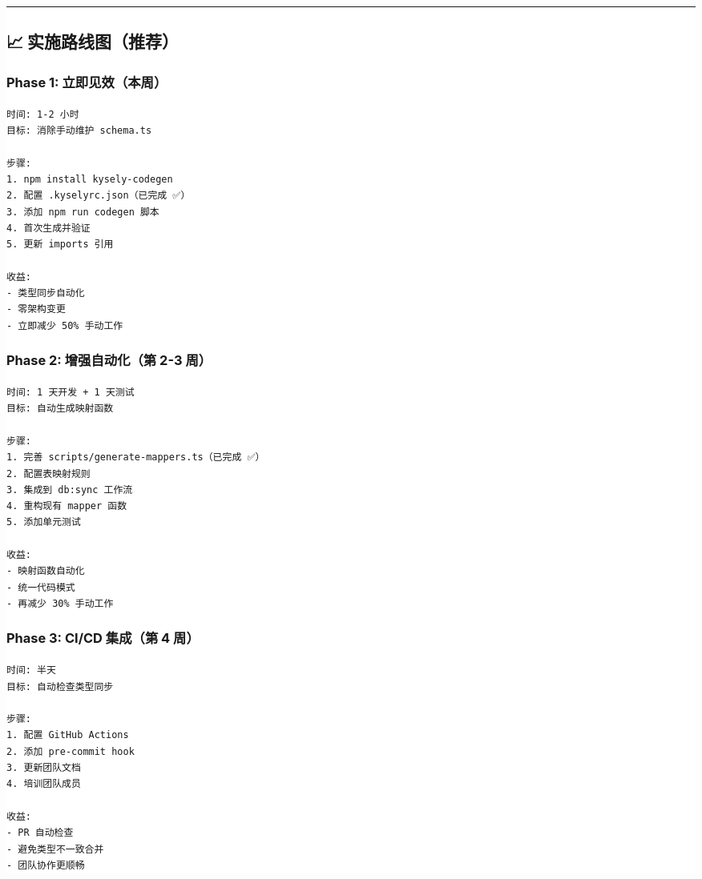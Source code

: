 
---

## 📈 实施路线图（推荐）

### Phase 1: 立即见效（本周）

```bash
时间: 1-2 小时
目标: 消除手动维护 schema.ts

步骤:
1. npm install kysely-codegen
2. 配置 .kyselyrc.json（已完成 ✅）
3. 添加 npm run codegen 脚本
4. 首次生成并验证
5. 更新 imports 引用

收益:
- 类型同步自动化
- 零架构变更
- 立即减少 50% 手动工作
```

### Phase 2: 增强自动化（第 2-3 周）

```bash
时间: 1 天开发 + 1 天测试
目标: 自动生成映射函数

步骤:
1. 完善 scripts/generate-mappers.ts（已完成 ✅）
2. 配置表映射规则
3. 集成到 db:sync 工作流
4. 重构现有 mapper 函数
5. 添加单元测试

收益:
- 映射函数自动化
- 统一代码模式
- 再减少 30% 手动工作
```

### Phase 3: CI/CD 集成（第 4 周）

```bash
时间: 半天
目标: 自动检查类型同步

步骤:
1. 配置 GitHub Actions
2. 添加 pre-commit hook
3. 更新团队文档
4. 培训团队成员

收益:
- PR 自动检查
- 避免类型不一致合并
- 团队协作更顺畅
```

